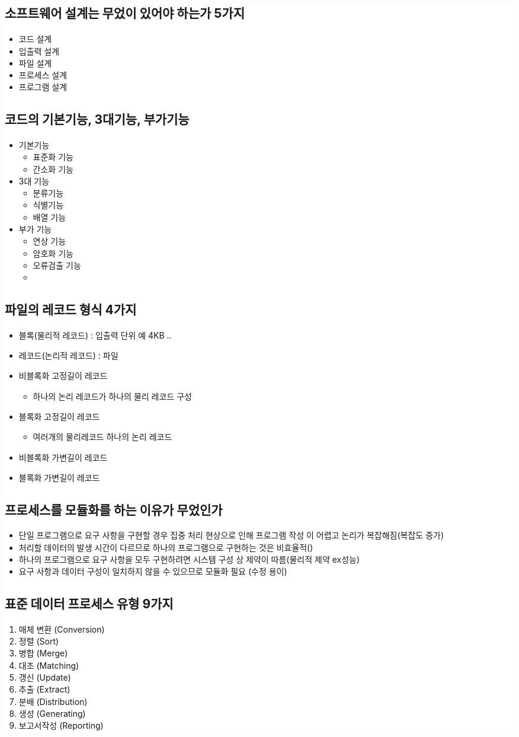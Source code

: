 
## 소프트웨어 설계는 무었이 있어야 하는가 5가지
- 코드 설계
- 입출력 설계
- 파일 설계
- 프로세스 설계
- 프로그램 설계

## 코드의 기본기능, 3대기능, 부가기능
- 기본기능
	- 표준화 기능
	- 간소화 기능
- 3대 기능
	- 분류기능
	- 식별기능
	- 배열 기능
- 부가 기능
	- 연상 기능
	- 암호화 기능
	- 오류검출 기능
	- 



## 파일의 레코드 형식 4가지
- 블록(물리적 레코드) : 입출력 단위 예 4KB ..
- 레코드(논리적 레코드) : 파일


- 비블록화 고정길이 레코드
	- 하나의 논리 레코드가 하나의 물리 레코드 구성
- 블록화 고정길이 레코드
	- 여러개의 물리레코드 하나의 논리 레코드
- 비블록화 가변길이 레코드
- 블록화 가변길이 레코드


## 프로세스를 모듈화를 하는 이유가 무었인가
- 단일 프로그램으로 요구 사항을 구현할 경우 집중 처리 현상으로 인해 프로그램 작성 이 어렵고 논리가 복잡해짐(복잡도 증가)
- 처리할 데이터의 발생 시간이 다르므로 하나의 프로그램으로 구현하는 것은 비효율적()
- 하나의 프로그램으로 요구 사항을 모두 구현하려면 시스템 구성 상 제약이 따름(물리적 제약 ex성능)
- 요구 사항과 데이터 구성이 일치하지 않을 수 있으므로 모듈화 필요 (수정 용이)


## 표준 데이터 프로세스 유형 9가지
1. 매체 변환 (Conversion)
2. 정렬 (Sort)
3. 병합 (Merge)
4. 대조 (Matching)
5. 갱신 (Update)
6. 추출 (Extract)
7. 분배 (Distribution)
8. 생성 (Generating)
9. 보고서작성 (Reporting)
